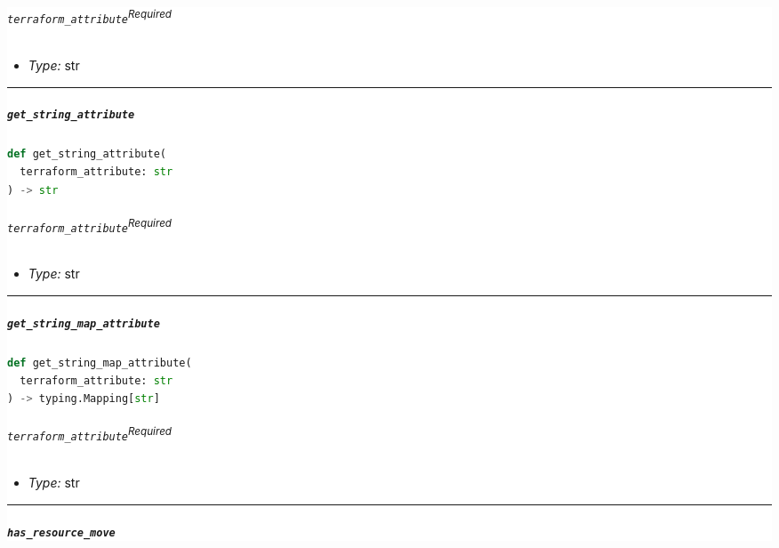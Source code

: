 ###### `terraform_attribute`<sup>Required</sup> <a name="terraform_attribute" id="@cdktf/provider-snowflake.apiAuthenticationIntegrationWithAuthorizationCodeGrant.ApiAuthenticationIntegrationWithAuthorizationCodeGrant.getNumberMapAttribute.parameter.terraformAttribute"></a>

- *Type:* str

---

##### `get_string_attribute` <a name="get_string_attribute" id="@cdktf/provider-snowflake.apiAuthenticationIntegrationWithAuthorizationCodeGrant.ApiAuthenticationIntegrationWithAuthorizationCodeGrant.getStringAttribute"></a>

```python
def get_string_attribute(
  terraform_attribute: str
) -> str
```

###### `terraform_attribute`<sup>Required</sup> <a name="terraform_attribute" id="@cdktf/provider-snowflake.apiAuthenticationIntegrationWithAuthorizationCodeGrant.ApiAuthenticationIntegrationWithAuthorizationCodeGrant.getStringAttribute.parameter.terraformAttribute"></a>

- *Type:* str

---

##### `get_string_map_attribute` <a name="get_string_map_attribute" id="@cdktf/provider-snowflake.apiAuthenticationIntegrationWithAuthorizationCodeGrant.ApiAuthenticationIntegrationWithAuthorizationCodeGrant.getStringMapAttribute"></a>

```python
def get_string_map_attribute(
  terraform_attribute: str
) -> typing.Mapping[str]
```

###### `terraform_attribute`<sup>Required</sup> <a name="terraform_attribute" id="@cdktf/provider-snowflake.apiAuthenticationIntegrationWithAuthorizationCodeGrant.ApiAuthenticationIntegrationWithAuthorizationCodeGrant.getStringMapAttribute.parameter.terraformAttribute"></a>

- *Type:* str

---

##### `has_resource_move` <a name="has_resource_move" id="@cdktf/provider-snowflake.apiAuthenticationIntegrationWithAuthorizationCodeGrant.ApiAuthenticationIntegrationWithAuthorizationCodeGrant.hasResourceMove"></a>

